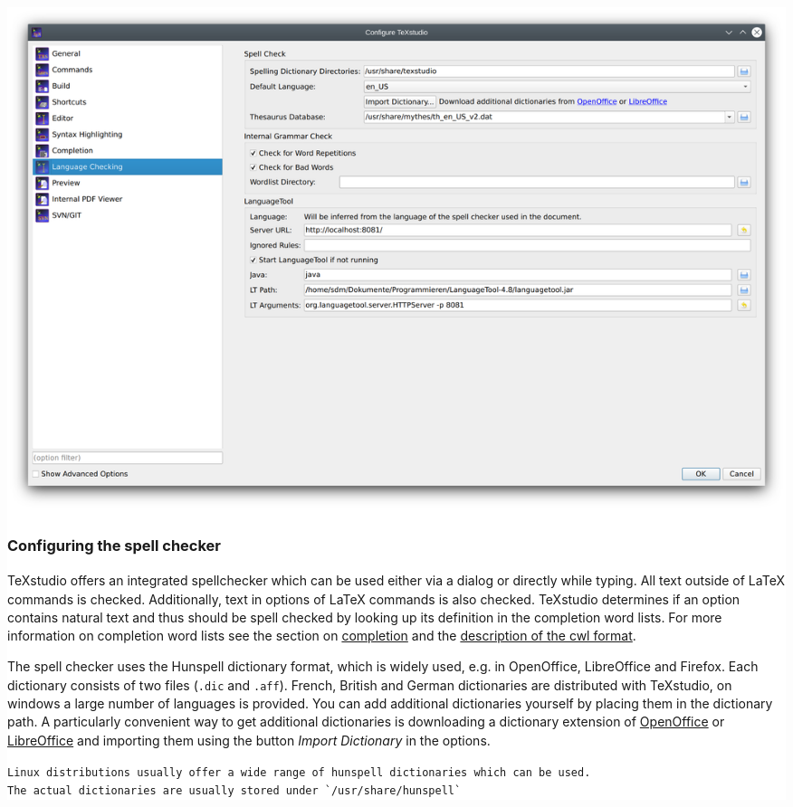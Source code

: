 ![Configure Language](images/configure_language.png)

### Configuring the spell checker

TeXstudio offers an integrated spellchecker which can be used either via
a dialog or directly while typing. All text outside of LaTeX commands is
checked. Additionally, text in options of LaTeX commands is also
checked. TeXstudio determines if an option contains natural text and
thus should be spell checked by looking up its definition in the
completion word lists. For more information on completion word lists see
the section on [completion](#configuring-the-autocompletion) and the [description of the cwl format](background.md#description-of-the-cwl-format).

The spell checker uses the Hunspell dictionary format, which is widely
used, e.g. in OpenOffice, LibreOffice and Firefox. Each dictionary
consists of two files (`.dic` and `.aff`). French, British and German
dictionaries are distributed with TeXstudio, on windows a large number of languages is provided. You can add additional dictionaries yourself by placing them in the dictionary path. A
particularly convenient way to get additional dictionaries is
downloading a dictionary extension of
[OpenOffice](https://extensions.openoffice.org/de/search?f%5B0%5D=field_project_tags%3A157)
or
[LibreOffice](https://extensions.libreoffice.org/?Tag%5B0%5D=50&q=&Tags%5B%5D=50)
and importing them using the button *Import Dictionary* in the options.
```{note}
Linux distributions usually offer a wide range of hunspell dictionaries which can be used.
The actual dictionaries are usually stored under `/usr/share/hunspell`
```

